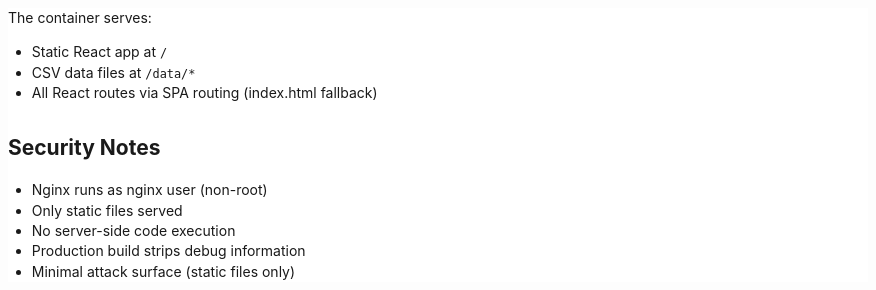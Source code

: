 The container serves:
- Static React app at `/`
- CSV data files at `/data/*`
- All React routes via SPA routing (index.html fallback)

## Security Notes

- Nginx runs as nginx user (non-root)
- Only static files served
- No server-side code execution
- Production build strips debug information
- Minimal attack surface (static files only)
